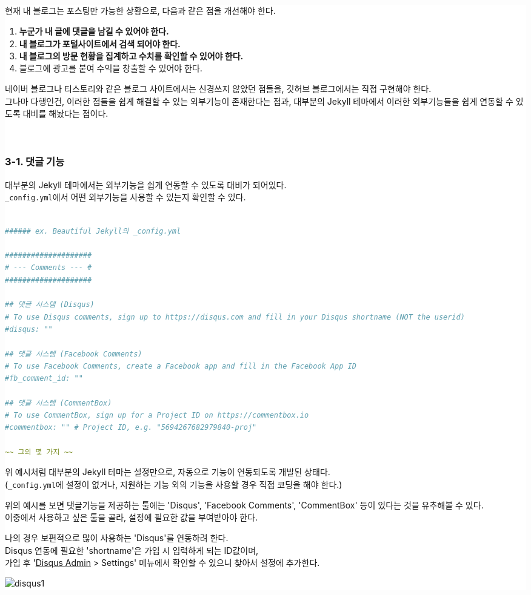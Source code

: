 현재 내 블로그는 포스팅만 가능한 상황으로, 다음과 같은 점을 개선해야 한다.

1. **누군가 내 글에 댓글을 남길 수 있어야 한다.**
2. **내 블로그가 포털사이트에서 검색 되어야 한다.**
3. **내 블로그의 방문 현황을 집계하고 수치를 확인할 수 있어야 한다.**
4. 블로그에 광고를 붙여 수익을 창출할 수 있어야 한다.

네이버 블로그나 티스토리와 같은 블로그 사이트에서는 신경쓰지 않았던 점들을, 깃허브 블로그에서는 직접 구현해야 한다.  
그나마 다행인건, 이러한 점들을 쉽게 해결할 수 있는 외부기능이 존재한다는 점과, 대부분의 Jekyll 테마에서 이러한 외부기능들을 쉽게 연동할 수 있도록 대비를 해놨다는 점이다.

<br/>

### 3-1. 댓글 기능

대부분의 Jekyll 테마에서는 외부기능을 쉽게 연동할 수 있도록 대비가 되어있다.  
`_config.yml`에서 어떤 외부기능을 사용할 수 있는지 확인할 수 있다.

```yaml

###### ex. Beautiful Jekyll의 _config.yml

####################
# --- Comments --- #
####################

## 댓글 시스템 (Disqus)
# To use Disqus comments, sign up to https://disqus.com and fill in your Disqus shortname (NOT the userid)
#disqus: ""

## 댓글 시스템 (Facebook Comments)
# To use Facebook Comments, create a Facebook app and fill in the Facebook App ID
#fb_comment_id: ""

## 댓글 시스템 (CommentBox)
# To use CommentBox, sign up for a Project ID on https://commentbox.io
#commentbox: "" # Project ID, e.g. "5694267682979840-proj"

~~ 그외 몇 가지 ~~

```

위 예시처럼 대부분의 Jekyll 테마는 설정만으로, 자동으로 기능이 연동되도록 개발된 상태다.  
(`_config.yml`에 설정이 없거나, 지원하는 기능 외의 기능을 사용할 경우 직접 코딩을 해야 한다.)

위의 예시를 보면 댓글기능을 제공하는 툴에는 'Disqus', 'Facebook Comments', 'CommentBox' 등이 있다는 것을 유추해볼 수 있다.  
이중에서 사용하고 싶은 툴을 골라, 설정에 필요한 값을 부여받아야 한다.

나의 경우 보편적으로 많이 사용하는 'Disqus'를 연동하려 한다.  
Disqus 연동에 필요한 'shortname'은 가입 시 입력하게 되는 ID값이며,  
가입 후 '[Disqus Admin](https://disqus.com/admin/) > Settings' 메뉴에서 확인할 수 있으니 찾아서 설정에 추가한다.

![disqus1](https://drive.google.com/uc?export=view&id=1_yvqOxwd_MlfosQcvpAKDx9zNaw17Kbd)
